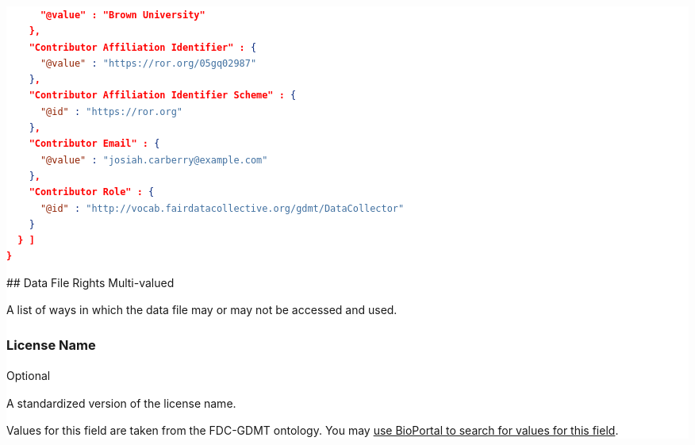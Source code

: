 ```json
      "@value" : "Brown University"
    },
    "Contributor Affiliation Identifier" : {
      "@value" : "https://ror.org/05gq02987"
    },
    "Contributor Affiliation Identifier Scheme" : {
      "@id" : "https://ror.org"
    },
    "Contributor Email" : {
      "@value" : "josiah.carberry@example.com"
    },
    "Contributor Role" : {
      "@id" : "http://vocab.fairdatacollective.org/gdmt/DataCollector"
    }
  } ]
}
```

</div>
## Data File Rights
<span class="badge badge--multi">Multi-valued</span>

A list of ways in which the data file may or may not be accessed and used.

### License Name
<span class="badge badge--optional">Optional</span>

A standardized version of the license name.

Values for this field are taken from the FDC-GDMT ontology.  You may [use BioPortal to search for values for this field](https://bioportal.bioontology.org/ontologies/FDC-GDMT/?p=classes&conceptid=http://vocab.fairdatacollective.org/gdmt/LicenseIdentifier).
